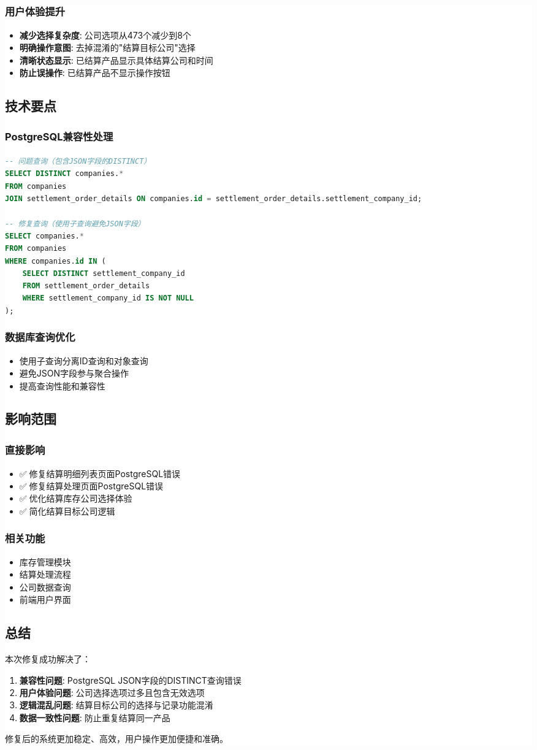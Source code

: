 ### 用户体验提升
- **减少选择复杂度**: 公司选项从473个减少到8个
- **明确操作意图**: 去掉混淆的"结算目标公司"选择
- **清晰状态显示**: 已结算产品显示具体结算公司和时间
- **防止误操作**: 已结算产品不显示操作按钮

## 技术要点

### PostgreSQL兼容性处理
```sql
-- 问题查询（包含JSON字段的DISTINCT）
SELECT DISTINCT companies.* 
FROM companies 
JOIN settlement_order_details ON companies.id = settlement_order_details.settlement_company_id;

-- 修复查询（使用子查询避免JSON字段）
SELECT companies.* 
FROM companies 
WHERE companies.id IN (
    SELECT DISTINCT settlement_company_id 
    FROM settlement_order_details 
    WHERE settlement_company_id IS NOT NULL
);
```

### 数据库查询优化
- 使用子查询分离ID查询和对象查询
- 避免JSON字段参与聚合操作
- 提高查询性能和兼容性

## 影响范围

### 直接影响
- ✅ 修复结算明细列表页面PostgreSQL错误
- ✅ 修复结算处理页面PostgreSQL错误  
- ✅ 优化结算库存公司选择体验
- ✅ 简化结算目标公司逻辑

### 相关功能
- 库存管理模块
- 结算处理流程
- 公司数据查询
- 前端用户界面

## 总结

本次修复成功解决了：

1. **兼容性问题**: PostgreSQL JSON字段的DISTINCT查询错误
2. **用户体验问题**: 公司选择选项过多且包含无效选项
3. **逻辑混乱问题**: 结算目标公司的选择与记录功能混淆
4. **数据一致性问题**: 防止重复结算同一产品

修复后的系统更加稳定、高效，用户操作更加便捷和准确。 